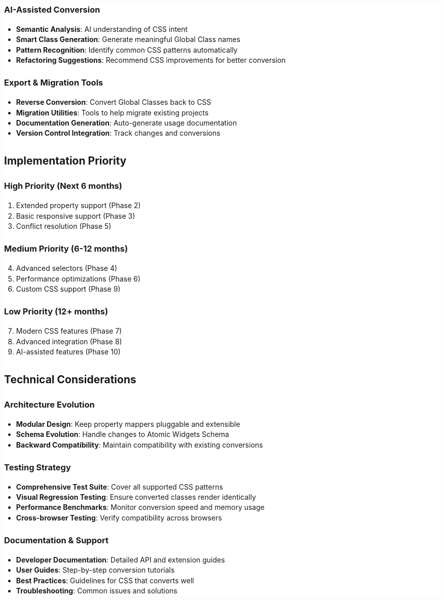 ### AI-Assisted Conversion
- **Semantic Analysis**: AI understanding of CSS intent
- **Smart Class Generation**: Generate meaningful Global Class names
- **Pattern Recognition**: Identify common CSS patterns automatically
- **Refactoring Suggestions**: Recommend CSS improvements for better conversion

### Export & Migration Tools
- **Reverse Conversion**: Convert Global Classes back to CSS
- **Migration Utilities**: Tools to help migrate existing projects
- **Documentation Generation**: Auto-generate usage documentation
- **Version Control Integration**: Track changes and conversions

## Implementation Priority

### High Priority (Next 6 months)
1. Extended property support (Phase 2)
2. Basic responsive support (Phase 3)
3. Conflict resolution (Phase 5)

### Medium Priority (6-12 months)
4. Advanced selectors (Phase 4)
5. Performance optimizations (Phase 6)
6. Custom CSS support (Phase 9)

### Low Priority (12+ months)
7. Modern CSS features (Phase 7)
8. Advanced integration (Phase 8)
9. AI-assisted features (Phase 10)

## Technical Considerations

### Architecture Evolution
- **Modular Design**: Keep property mappers pluggable and extensible
- **Schema Evolution**: Handle changes to Atomic Widgets Schema
- **Backward Compatibility**: Maintain compatibility with existing conversions

### Testing Strategy
- **Comprehensive Test Suite**: Cover all supported CSS patterns
- **Visual Regression Testing**: Ensure converted classes render identically
- **Performance Benchmarks**: Monitor conversion speed and memory usage
- **Cross-browser Testing**: Verify compatibility across browsers

### Documentation & Support
- **Developer Documentation**: Detailed API and extension guides
- **User Guides**: Step-by-step conversion tutorials
- **Best Practices**: Guidelines for CSS that converts well
- **Troubleshooting**: Common issues and solutions
